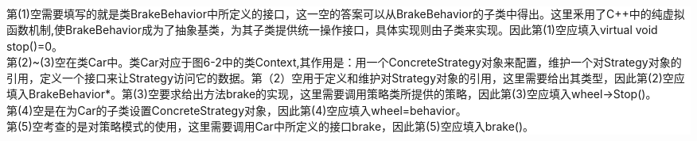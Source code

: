 第(1)空需要填写的就是类BrakeBehavior中所定义的接口，这一空的答案可以从BrakeBehavior的子类中得出。这里釆用了C++中的纯虚拟函数机制,使BrakeBehavior成为了抽象基类，为其子类提供统一操作接口，具体实现则由子类来实现。因此第(1)空应填入virtual void stop()=0。  
第(2)~(3)空在类Car中。类Car对应于图6-2中的类Context,其作用是：用一个ConcreteStrategy对象来配置，维护一个对Strategy对象的引用，定义一个接口来让Strategy访问它的数据。第（2）空用于定义和维护对Strategy对象的引用，这里需要给出其类型，因此第(2)空应填入BrakeBehavior\*。第(3)空要求给出方法brake的实现，这里需要调用策略类所提供的策略，因此第(3)空应填入wheel-&gt;Stop()。  
第(4)空是在为Car的子类设置ConcreteStrategy对象，因此第(4)空应填入wheel=behavior。  
第(5)空考查的是对策略模式的使用，这里需要调用Car中所定义的接口brake，因此第(5)空应填入brake()。  



[dfd50b0eff3e4093816179a1e30afd98.jpg]: https://www.xkxxkx.cn/file/exam/software/软件设计师/案例/第1题/dfd50b0eff3e4093816179a1e30afd98.jpg
[16fe5016a0be42bcbdf6f5f4776733e5.jpg]: https://www.xkxxkx.cn/file/exam/software/软件设计师/案例/第1题/16fe5016a0be42bcbdf6f5f4776733e5.jpg
[27c0594519df4574b1bc65c22a1b467d.jpg]: https://www.xkxxkx.cn/file/exam/software/软件设计师/案例/第2题/27c0594519df4574b1bc65c22a1b467d.jpg
[e520c672f76643a38f8c8f996808b072.jpg]: https://www.xkxxkx.cn/file/exam/software/软件设计师/案例/第2题/e520c672f76643a38f8c8f996808b072.jpg
[692f16132cc049a5834ae58a0b2fa9c2.jpg]: https://www.xkxxkx.cn/file/exam/software/软件设计师/案例/第4题/692f16132cc049a5834ae58a0b2fa9c2.jpg
[6e3137a396e74551904d686bc9540dbf.jpg]: https://www.xkxxkx.cn/file/exam/software/软件设计师/案例/第5题/6e3137a396e74551904d686bc9540dbf.jpg
[163af28f894a44f28b41a8870f12fb70.jpg]: https://www.xkxxkx.cn/file/exam/software/软件设计师/案例/第6题/163af28f894a44f28b41a8870f12fb70.jpg
